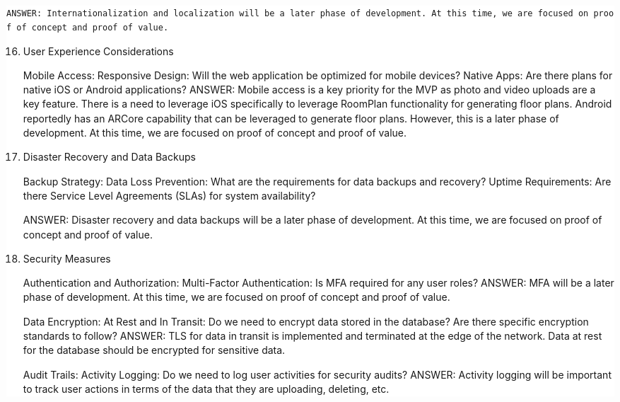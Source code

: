     ANSWER: Internationalization and localization will be a later phase of development. At this time, we are focused on proof of concept and proof of value.

16. User Experience Considerations

    Mobile Access:
        Responsive Design:
            Will the web application be optimized for mobile devices?
        Native Apps:
            Are there plans for native iOS or Android applications?
    ANSWER: Mobile access is a key priority for the MVP as photo and video uploads are a key feature. There is a need to leverage iOS specifically to leverage RoomPlan functionality for generating floor plans. Android reportedly has an ARCore capability that can be leveraged to generate floor plans. However, this is a later phase of development. At this time, we are focused on proof of concept and proof of value.

17. Disaster Recovery and Data Backups

    Backup Strategy:
        Data Loss Prevention:
            What are the requirements for data backups and recovery?
        Uptime Requirements:
            Are there Service Level Agreements (SLAs) for system availability?

    ANSWER: Disaster recovery and data backups will be a later phase of development. At this time, we are focused on proof of concept and proof of value.

18. Security Measures

    Authentication and Authorization:
        Multi-Factor Authentication:
            Is MFA required for any user roles?
        ANSWER: MFA will be a later phase of development. At this time, we are focused on proof of concept and proof of value.

    Data Encryption:
        At Rest and In Transit:
            Do we need to encrypt data stored in the database?
            Are there specific encryption standards to follow?
        ANSWER: TLS for data in transit is implemented and terminated at the edge of the network. Data at rest for the database should be encrypted for sensitive data.

    Audit Trails:
        Activity Logging:
            Do we need to log user activities for security audits?
        ANSWER: Activity logging will be important to track user actions in terms of the data that they are uploading, deleting, etc.

